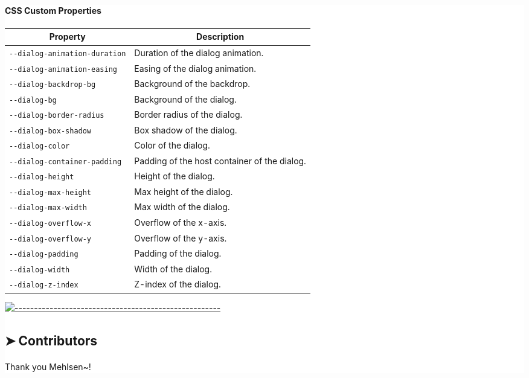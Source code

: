 #### CSS Custom Properties

| Property                      | Description                                  |
|-------------------------------|----------------------------------------------|
| `--dialog-animation-duration` | Duration of the dialog animation.            |
| `--dialog-animation-easing`   | Easing of the dialog animation.              |
| `--dialog-backdrop-bg`        | Background of the backdrop.                  |
| `--dialog-bg`                 | Background of the dialog.                    |
| `--dialog-border-radius`      | Border radius of the dialog.                 |
| `--dialog-box-shadow`         | Box shadow of the dialog.                    |
| `--dialog-color`              | Color of the dialog.                         |
| `--dialog-container-padding`  | Padding of the host container of the dialog. |
| `--dialog-height`             | Height of the dialog.                        |
| `--dialog-max-height`         | Max height of the dialog.                    |
| `--dialog-max-width`          | Max width of the dialog.                     |
| `--dialog-overflow-x`         | Overflow of the x-axis.                      |
| `--dialog-overflow-y`         | Overflow of the y-axis.                      |
| `--dialog-padding`            | Padding of the dialog.                       |
| `--dialog-width`              | Width of the dialog.                         |
| `--dialog-z-index`            | Z-index of the dialog.                       |



[![-----------------------------------------------------](https://raw.githubusercontent.com/andreasbm/readme/master/assets/lines/colored.png)](#contributors)

## ➤ Contributors
Thank you Mehlsen~!


  

